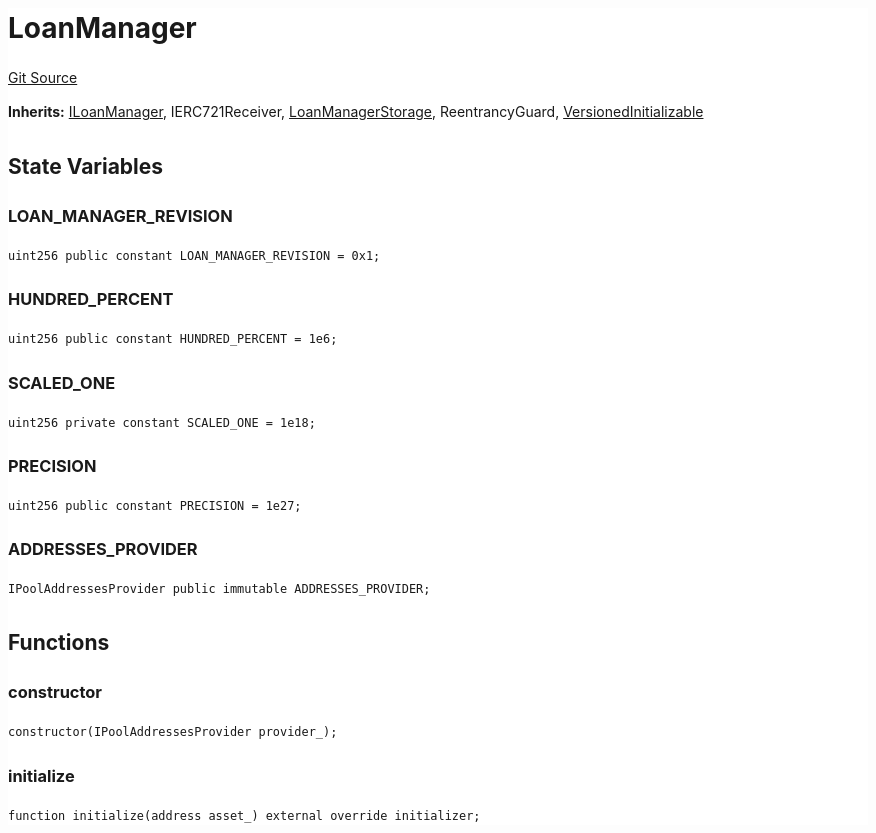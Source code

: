 # LoanManager

[Git Source](https://github.com/isle-labs/isle-contract/blob/69690fa7f99cb787956fc4bb0d751a45fe8f3519/contracts/LoanManager.sol)

**Inherits:** [ILoanManager](/docs/reference/interfaces/ILoanManager.md), IERC721Receiver,
[LoanManagerStorage](/docs/reference/LoanManagerStorage.md), ReentrancyGuard,
[VersionedInitializable](/docs/reference/libraries/upgradability/VersionedInitializable.md)

## State Variables

### LOAN_MANAGER_REVISION

```solidity
uint256 public constant LOAN_MANAGER_REVISION = 0x1;
```

### HUNDRED_PERCENT

```solidity
uint256 public constant HUNDRED_PERCENT = 1e6;
```

### SCALED_ONE

```solidity
uint256 private constant SCALED_ONE = 1e18;
```

### PRECISION

```solidity
uint256 public constant PRECISION = 1e27;
```

### ADDRESSES_PROVIDER

```solidity
IPoolAddressesProvider public immutable ADDRESSES_PROVIDER;
```

## Functions

### constructor

```solidity
constructor(IPoolAddressesProvider provider_);
```

### initialize

```solidity
function initialize(address asset_) external override initializer;
```

